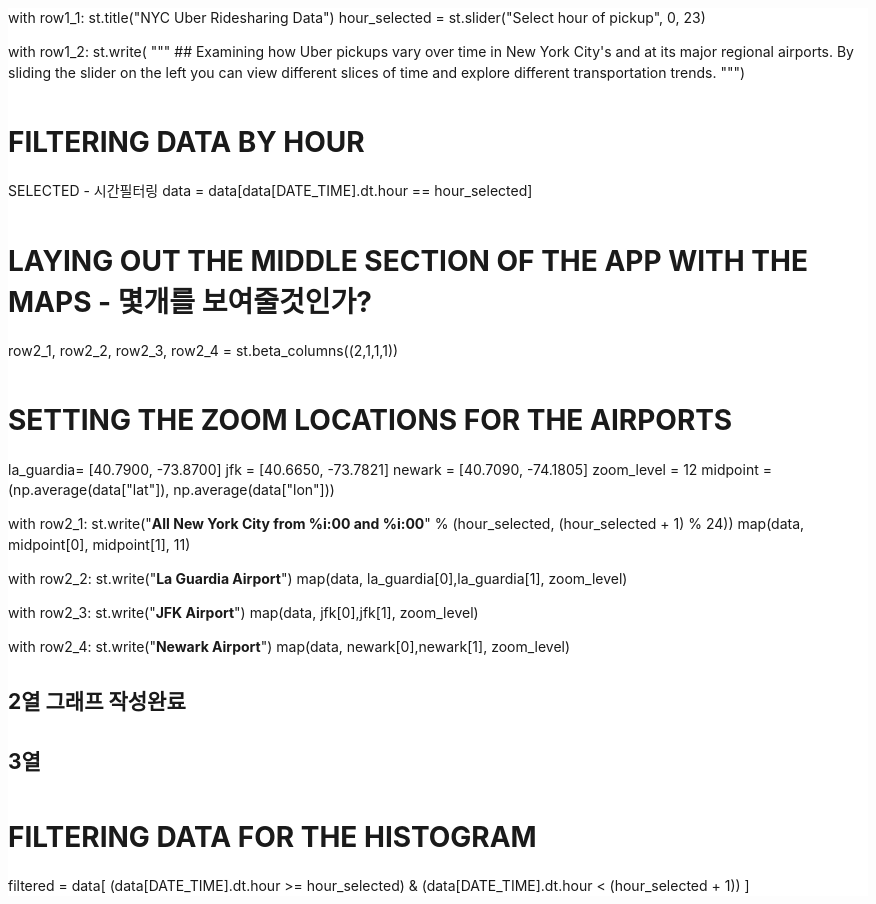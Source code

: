 with row1_1:
    st.title("NYC Uber Ridesharing Data")
    hour_selected = st.slider("Select hour of pickup", 0, 23)

with row1_2:
    st.write(
    """
    ##
    Examining how Uber pickups vary over time in New York City's and at its major regional airports.
    By sliding the slider on the left you can view different slices of time and explore different transportation trends.
    """)

# FILTERING DATA BY HOUR 
SELECTED - 시간필터링
data = data[data[DATE_TIME].dt.hour == hour_selected]

# LAYING OUT THE MIDDLE SECTION OF THE APP WITH THE MAPS - 몇개를 보여줄것인가?
row2_1, row2_2, row2_3, row2_4 = st.beta_columns((2,1,1,1))

# SETTING THE ZOOM LOCATIONS FOR THE AIRPORTS
la_guardia= [40.7900, -73.8700]
jfk = [40.6650, -73.7821]
newark = [40.7090, -74.1805]
zoom_level = 12
midpoint = (np.average(data["lat"]), np.average(data["lon"]))

with row2_1:
    st.write("**All New York City from %i:00 and %i:00**" % (hour_selected, (hour_selected + 1) % 24))
    map(data, midpoint[0], midpoint[1], 11)

with row2_2:
    st.write("**La Guardia Airport**")
    map(data, la_guardia[0],la_guardia[1], zoom_level)

with row2_3:
    st.write("**JFK Airport**")
    map(data, jfk[0],jfk[1], zoom_level)

with row2_4:
    st.write("**Newark Airport**")
    map(data, newark[0],newark[1], zoom_level)

## 2열 그래프 작성완료
## 3열
# FILTERING DATA FOR THE HISTOGRAM
filtered = data[
    (data[DATE_TIME].dt.hour >= hour_selected) & (data[DATE_TIME].dt.hour < (hour_selected + 1))
    ]
